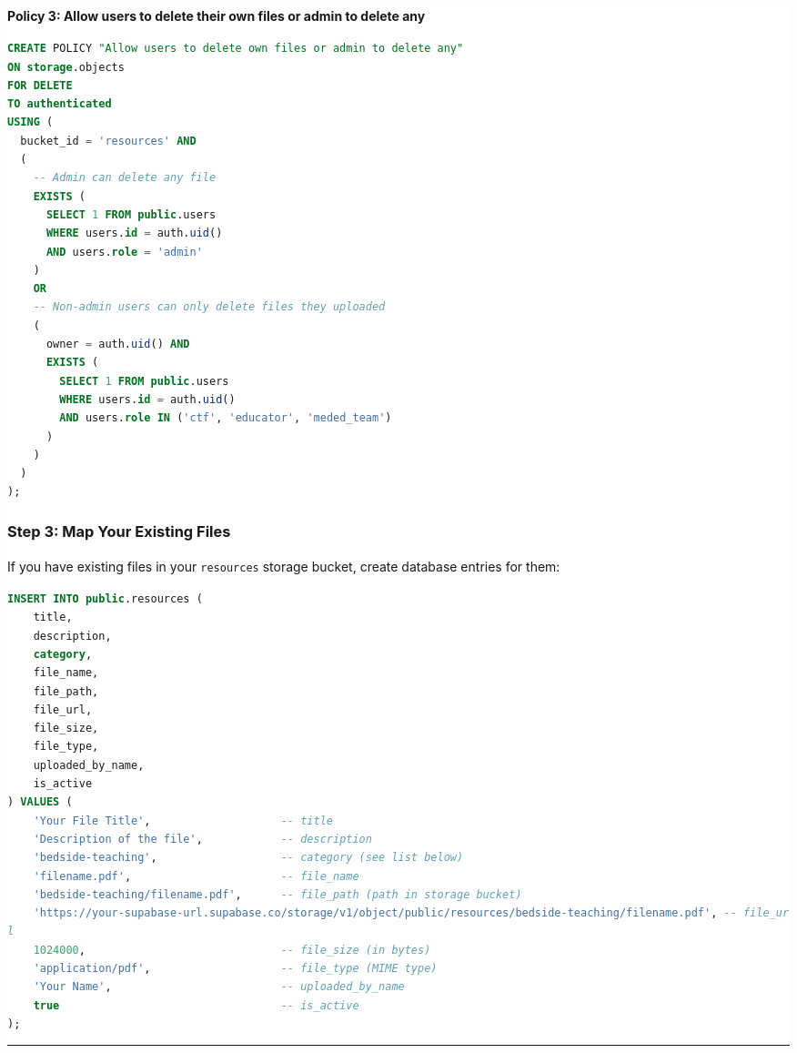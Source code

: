 **Policy 3: Allow users to delete their own files or admin to delete any**
```sql
CREATE POLICY "Allow users to delete own files or admin to delete any"
ON storage.objects
FOR DELETE
TO authenticated
USING (
  bucket_id = 'resources' AND
  (
    -- Admin can delete any file
    EXISTS (
      SELECT 1 FROM public.users 
      WHERE users.id = auth.uid() 
      AND users.role = 'admin'
    )
    OR
    -- Non-admin users can only delete files they uploaded
    (
      owner = auth.uid() AND
      EXISTS (
        SELECT 1 FROM public.users 
        WHERE users.id = auth.uid() 
        AND users.role IN ('ctf', 'educator', 'meded_team')
      )
    )
  )
);
```

### **Step 3: Map Your Existing Files**

If you have existing files in your `resources` storage bucket, create database entries for them:

```sql
INSERT INTO public.resources (
    title,
    description,
    category,
    file_name,
    file_path,
    file_url,
    file_size,
    file_type,
    uploaded_by_name,
    is_active
) VALUES (
    'Your File Title',                    -- title
    'Description of the file',            -- description
    'bedside-teaching',                   -- category (see list below)
    'filename.pdf',                       -- file_name
    'bedside-teaching/filename.pdf',      -- file_path (path in storage bucket)
    'https://your-supabase-url.supabase.co/storage/v1/object/public/resources/bedside-teaching/filename.pdf', -- file_url
    1024000,                              -- file_size (in bytes)
    'application/pdf',                    -- file_type (MIME type)
    'Your Name',                          -- uploaded_by_name
    true                                  -- is_active
);
```

---
